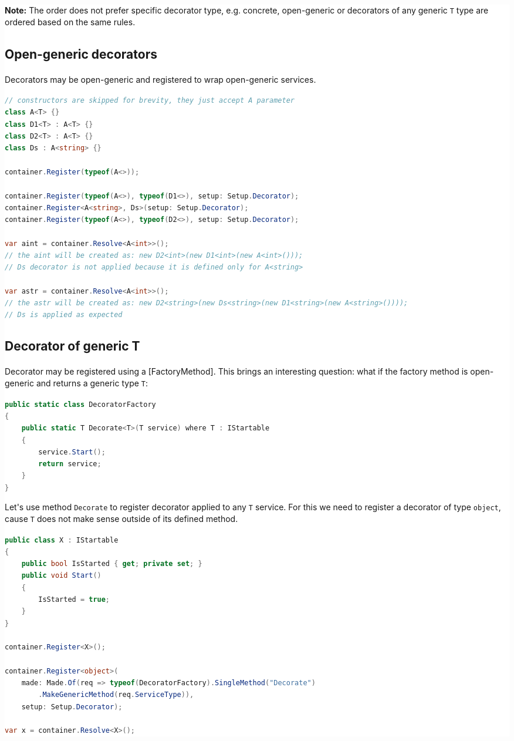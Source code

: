 __Note:__ The order does not prefer specific decorator type, e.g. concrete, open-generic or decorators of any generic `T` type are ordered based on the same rules.


## Open-generic decorators

Decorators may be open-generic and registered to wrap open-generic services. 

```csharp
// constructors are skipped for brevity, they just accept A parameter
class A<T> {}
class D1<T> : A<T> {}
class D2<T> : A<T> {}
class Ds : A<string> {} 

container.Register(typeof(A<>));

container.Register(typeof(A<>), typeof(D1<>), setup: Setup.Decorator);
container.Register<A<string>, Ds>(setup: Setup.Decorator);
container.Register(typeof(A<>), typeof(D2<>), setup: Setup.Decorator);

var aint = container.Resolve<A<int>>();
// the aint will be created as: new D2<int>(new D1<int>(new A<int>()));
// Ds decorator is not applied because it is defined only for A<string>

var astr = container.Resolve<A<int>>();
// the astr will be created as: new D2<string>(new Ds<string>(new D1<string>(new A<string>())));
// Ds is applied as expected
```

## Decorator of generic T

Decorator may be registered using a [FactoryMethod]. This brings an interesting question: what if the factory method is open-generic and returns a generic type `T`:
```csharp
public static class DecoratorFactory 
{
    public static T Decorate<T>(T service) where T : IStartable
    {
        service.Start();
        return service;
    }
}
```

Let's use method `Decorate` to register decorator applied to any `T` service. For this we need to register a decorator of type `object`, cause `T` does not make sense outside of its defined method.
```csharp
public class X : IStartable
{
    public bool IsStarted { get; private set; }
    public void Start()
    {
        IsStarted = true;
    }
}

container.Register<X>();

container.Register<object>(
    made: Made.Of(req => typeof(DecoratorFactory).SingleMethod("Decorate")      
        .MakeGenericMethod(req.ServiceType)), 
    setup: Setup.Decorator);

var x = container.Resolve<X>();
```